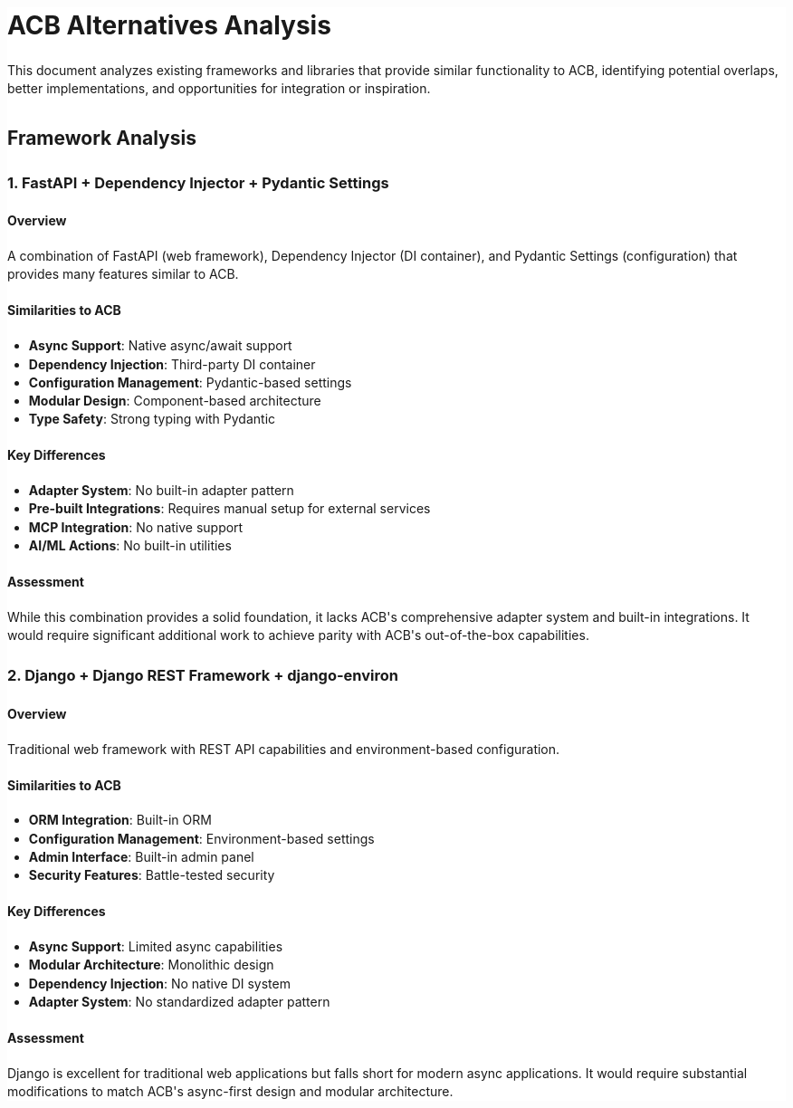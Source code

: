 # ACB Alternatives Analysis

This document analyzes existing frameworks and libraries that provide similar functionality to ACB, identifying potential overlaps, better implementations, and opportunities for integration or inspiration.

## Framework Analysis

### 1. FastAPI + Dependency Injector + Pydantic Settings

#### Overview
A combination of FastAPI (web framework), Dependency Injector (DI container), and Pydantic Settings (configuration) that provides many features similar to ACB.

#### Similarities to ACB
- **Async Support**: Native async/await support
- **Dependency Injection**: Third-party DI container
- **Configuration Management**: Pydantic-based settings
- **Modular Design**: Component-based architecture
- **Type Safety**: Strong typing with Pydantic

#### Key Differences
- **Adapter System**: No built-in adapter pattern
- **Pre-built Integrations**: Requires manual setup for external services
- **MCP Integration**: No native support
- **AI/ML Actions**: No built-in utilities

#### Assessment
While this combination provides a solid foundation, it lacks ACB's comprehensive adapter system and built-in integrations. It would require significant additional work to achieve parity with ACB's out-of-the-box capabilities.

### 2. Django + Django REST Framework + django-environ

#### Overview
Traditional web framework with REST API capabilities and environment-based configuration.

#### Similarities to ACB
- **ORM Integration**: Built-in ORM
- **Configuration Management**: Environment-based settings
- **Admin Interface**: Built-in admin panel
- **Security Features**: Battle-tested security

#### Key Differences
- **Async Support**: Limited async capabilities
- **Modular Architecture**: Monolithic design
- **Dependency Injection**: No native DI system
- **Adapter System**: No standardized adapter pattern

#### Assessment
Django is excellent for traditional web applications but falls short for modern async applications. It would require substantial modifications to match ACB's async-first design and modular architecture.
